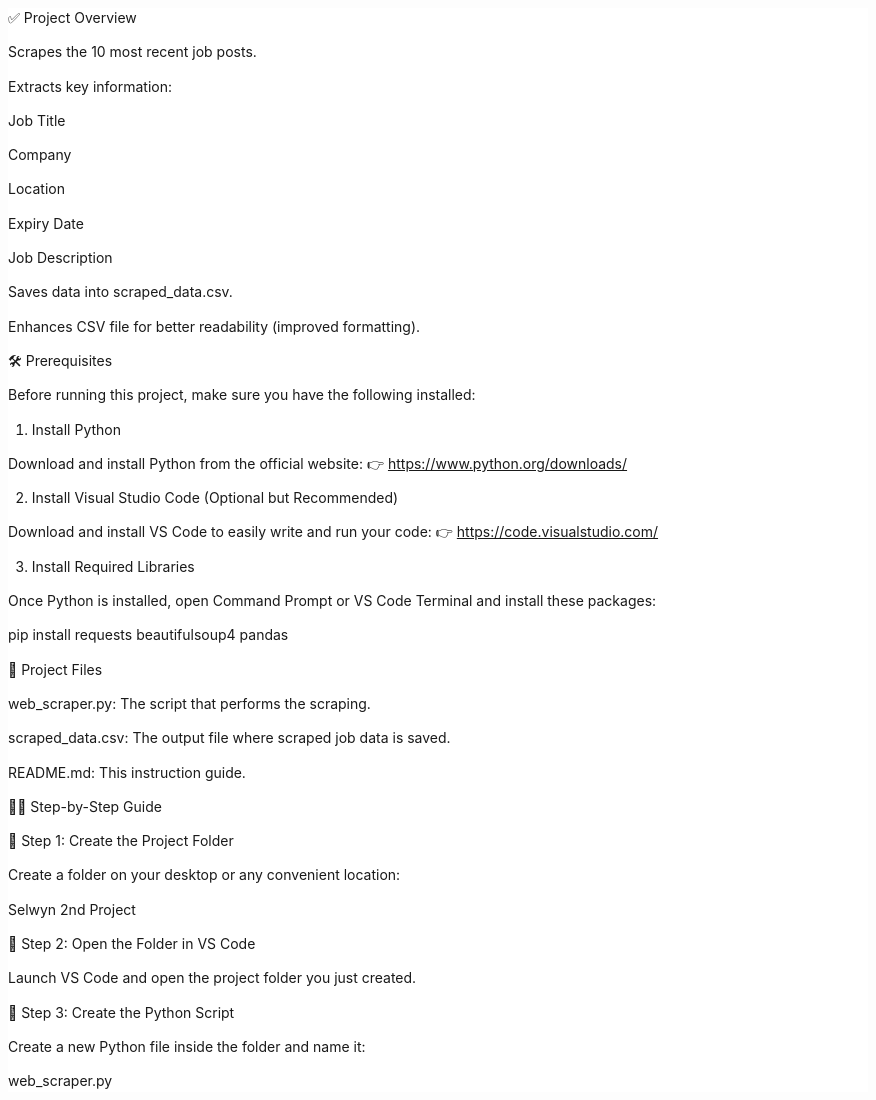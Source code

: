 ✅ Project Overview

Scrapes the 10 most recent job posts.

Extracts key information:

Job Title

Company

Location

Expiry Date

Job Description

Saves data into scraped_data.csv.

Enhances CSV file for better readability (improved formatting).

🛠️ Prerequisites

Before running this project, make sure you have the following installed:

1. Install Python

Download and install Python from the official website:
👉 https://www.python.org/downloads/

2. Install Visual Studio Code (Optional but Recommended)

Download and install VS Code to easily write and run your code:
👉 https://code.visualstudio.com/

3. Install Required Libraries

Once Python is installed, open Command Prompt or VS Code Terminal and install these packages:

pip install requests beautifulsoup4 pandas

🧾 Project Files

web_scraper.py: The script that performs the scraping.

scraped_data.csv: The output file where scraped job data is saved.

README.md: This instruction guide.

🧑‍💻 Step-by-Step Guide

🔹 Step 1: Create the Project Folder

Create a folder on your desktop or any convenient location:

Selwyn 2nd Project

🔹 Step 2: Open the Folder in VS Code

Launch VS Code and open the project folder you just created.

🔹 Step 3: Create the Python Script

Create a new Python file inside the folder and name it:

web_scraper.py
